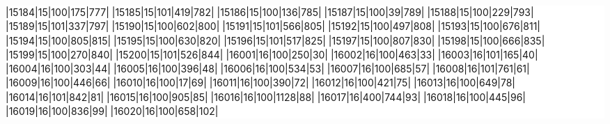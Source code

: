 |15184|15|100|175|777|
|15185|15|101|419|782|
|15186|15|100|136|785|
|15187|15|100|39|789|
|15188|15|100|229|793|
|15189|15|101|337|797|
|15190|15|100|602|800|
|15191|15|101|566|805|
|15192|15|100|497|808|
|15193|15|100|676|811|
|15194|15|100|805|815|
|15195|15|100|630|820|
|15196|15|101|517|825|
|15197|15|100|807|830|
|15198|15|100|666|835|
|15199|15|100|270|840|
|15200|15|101|526|844|
|16001|16|100|250|30|
|16002|16|100|463|33|
|16003|16|101|165|40|
|16004|16|100|303|44|
|16005|16|100|396|48|
|16006|16|100|534|53|
|16007|16|100|685|57|
|16008|16|101|761|61|
|16009|16|100|446|66|
|16010|16|100|17|69|
|16011|16|100|390|72|
|16012|16|100|421|75|
|16013|16|100|649|78|
|16014|16|101|842|81|
|16015|16|100|905|85|
|16016|16|100|1128|88|
|16017|16|400|744|93|
|16018|16|100|445|96|
|16019|16|100|836|99|
|16020|16|100|658|102|